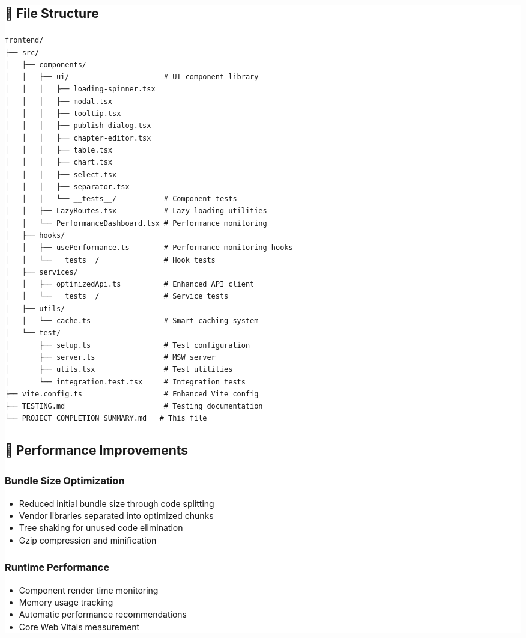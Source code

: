 ## 📁 File Structure

```
frontend/
├── src/
│   ├── components/
│   │   ├── ui/                      # UI component library
│   │   │   ├── loading-spinner.tsx
│   │   │   ├── modal.tsx
│   │   │   ├── tooltip.tsx
│   │   │   ├── publish-dialog.tsx
│   │   │   ├── chapter-editor.tsx
│   │   │   ├── table.tsx
│   │   │   ├── chart.tsx
│   │   │   ├── select.tsx
│   │   │   ├── separator.tsx
│   │   │   └── __tests__/           # Component tests
│   │   ├── LazyRoutes.tsx           # Lazy loading utilities
│   │   └── PerformanceDashboard.tsx # Performance monitoring
│   ├── hooks/
│   │   ├── usePerformance.ts        # Performance monitoring hooks
│   │   └── __tests__/               # Hook tests
│   ├── services/
│   │   ├── optimizedApi.ts          # Enhanced API client
│   │   └── __tests__/               # Service tests
│   ├── utils/
│   │   └── cache.ts                 # Smart caching system
│   └── test/
│       ├── setup.ts                 # Test configuration
│       ├── server.ts                # MSW server
│       ├── utils.tsx                # Test utilities
│       └── integration.test.tsx     # Integration tests
├── vite.config.ts                   # Enhanced Vite config
├── TESTING.md                       # Testing documentation
└── PROJECT_COMPLETION_SUMMARY.md   # This file
```

## 🚀 Performance Improvements

### Bundle Size Optimization
- Reduced initial bundle size through code splitting
- Vendor libraries separated into optimized chunks
- Tree shaking for unused code elimination
- Gzip compression and minification

### Runtime Performance
- Component render time monitoring
- Memory usage tracking
- Automatic performance recommendations
- Core Web Vitals measurement

